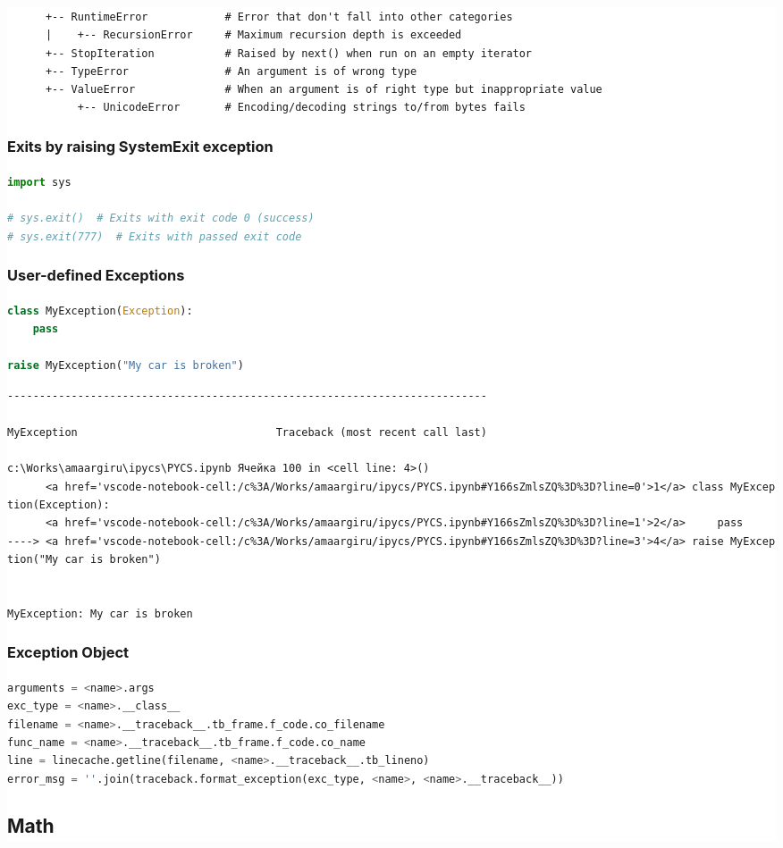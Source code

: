 ```text
      +-- RuntimeError            # Error that don't fall into other categories
      |    +-- RecursionError     # Maximum recursion depth is exceeded
      +-- StopIteration           # Raised by next() when run on an empty iterator
      +-- TypeError               # An argument is of wrong type
      +-- ValueError              # When an argument is of right type but inappropriate value
           +-- UnicodeError       # Encoding/decoding strings to/from bytes fails
```

### Exits by raising SystemExit exception


```python
import sys

# sys.exit()  # Exits with exit code 0 (success)
# sys.exit(777)  # Exits with passed exit code
```

### User-defined Exceptions


```python
class MyException(Exception):
    pass

raise MyException("My car is broken")
```


    ---------------------------------------------------------------------------

    MyException                               Traceback (most recent call last)

    c:\Works\amaargiru\ipycs\PYCS.ipynb Ячейка 100 in <cell line: 4>()
          <a href='vscode-notebook-cell:/c%3A/Works/amaargiru/ipycs/PYCS.ipynb#Y166sZmlsZQ%3D%3D?line=0'>1</a> class MyException(Exception):
          <a href='vscode-notebook-cell:/c%3A/Works/amaargiru/ipycs/PYCS.ipynb#Y166sZmlsZQ%3D%3D?line=1'>2</a>     pass
    ----> <a href='vscode-notebook-cell:/c%3A/Works/amaargiru/ipycs/PYCS.ipynb#Y166sZmlsZQ%3D%3D?line=3'>4</a> raise MyException("My car is broken")
    

    MyException: My car is broken


### Exception Object

```python
arguments = <name>.args
exc_type = <name>.__class__
filename = <name>.__traceback__.tb_frame.f_code.co_filename
func_name = <name>.__traceback__.tb_frame.f_code.co_name
line = linecache.getline(filename, <name>.__traceback__.tb_lineno)
error_msg = ''.join(traceback.format_exception(exc_type, <name>, <name>.__traceback__))
```

## Math
